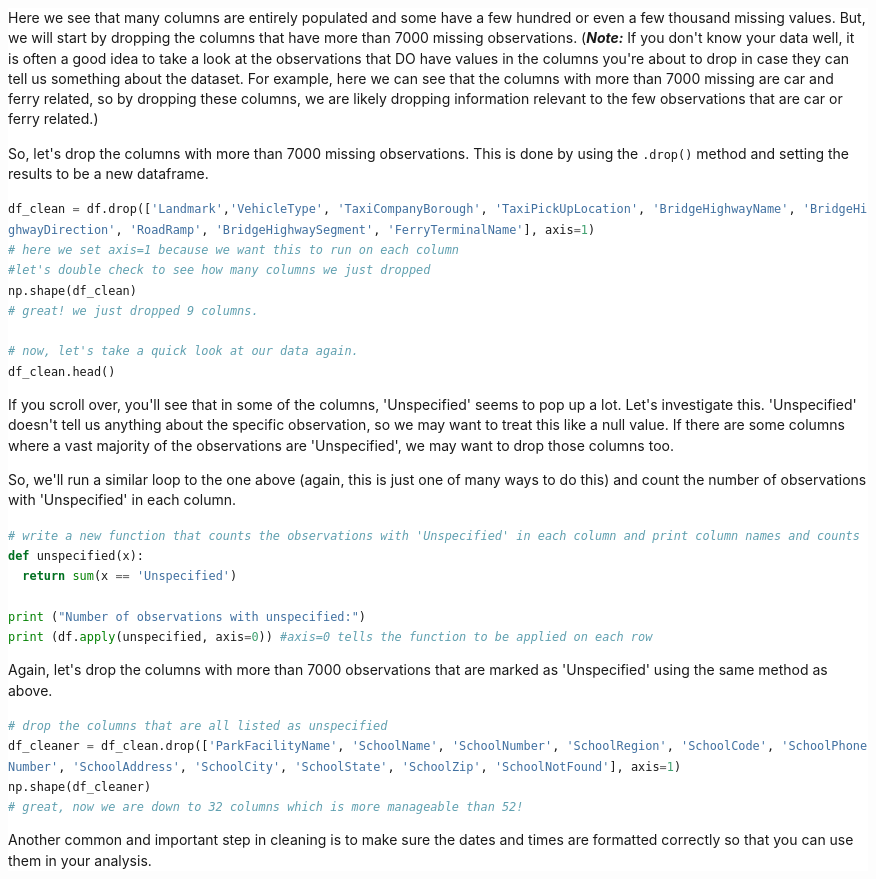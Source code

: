 ```python
```
Here we see that many columns are entirely populated and some have a few hundred or even a few thousand missing values. But, we will start by dropping the columns that have more than 7000 missing observations. (***Note:*** If you don't know your data well, it is often a good idea to take a look at the observations that DO have values in the columns you're about to drop in case they can tell us something about the dataset. For example, here we can see that the columns with more than 7000 missing are car and ferry related, so by dropping these columns, we are likely dropping information relevant to the few observations that are car or ferry related.)

So, let's drop the columns with more than 7000 missing observations. This is done by using the `.drop()` method and setting the results to be a new dataframe.  

```Python
df_clean = df.drop(['Landmark','VehicleType', 'TaxiCompanyBorough', 'TaxiPickUpLocation', 'BridgeHighwayName', 'BridgeHighwayDirection', 'RoadRamp', 'BridgeHighwaySegment', 'FerryTerminalName'], axis=1)
# here we set axis=1 because we want this to run on each column
#let's double check to see how many columns we just dropped
np.shape(df_clean)
# great! we just dropped 9 columns.

# now, let's take a quick look at our data again.
df_clean.head()
```
If you scroll over, you'll see that in some of the columns, 'Unspecified' seems to pop up a lot. Let's investigate this. 'Unspecified' doesn't tell us anything about the specific observation, so we may want to treat this like a null value. If there are some columns where a vast majority of the observations are 'Unspecified', we may want to drop those columns too.

So, we'll run a similar loop to the one above (again, this is just one of many ways to do this) and count the number of observations with 'Unspecified' in each column.

```Python
# write a new function that counts the observations with 'Unspecified' in each column and print column names and counts
def unspecified(x):
  return sum(x == 'Unspecified')

print ("Number of observations with unspecified:")
print (df.apply(unspecified, axis=0)) #axis=0 tells the function to be applied on each row
```
Again, let's drop the columns with more than 7000 observations that are marked as 'Unspecified' using the same method as above.
```Python
# drop the columns that are all listed as unspecified
df_cleaner = df_clean.drop(['ParkFacilityName', 'SchoolName', 'SchoolNumber', 'SchoolRegion', 'SchoolCode', 'SchoolPhoneNumber', 'SchoolAddress', 'SchoolCity', 'SchoolState', 'SchoolZip', 'SchoolNotFound'], axis=1)
np.shape(df_cleaner)
# great, now we are down to 32 columns which is more manageable than 52!
```

Another common and important step in cleaning is to make sure the dates and times are formatted correctly so that you can use them in your analysis.
